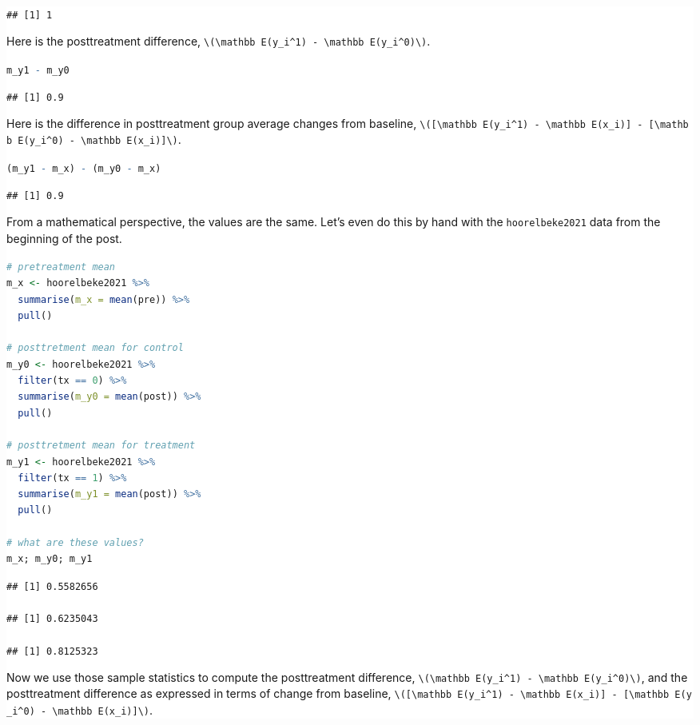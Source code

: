     ## [1] 1

Here is the posttreatment difference, `\(\mathbb E(y_i^1) - \mathbb E(y_i^0)\)`.

``` r
m_y1 - m_y0
```

    ## [1] 0.9

Here is the difference in posttreatment group average changes from baseline, `\([\mathbb E(y_i^1) - \mathbb E(x_i)] - [\mathbb E(y_i^0) - \mathbb E(x_i)]\)`.

``` r
(m_y1 - m_x) - (m_y0 - m_x)
```

    ## [1] 0.9

From a mathematical perspective, the values are the same. Let’s even do this by hand with the `hoorelbeke2021` data from the beginning of the post.

``` r
# pretreatment mean
m_x <- hoorelbeke2021 %>% 
  summarise(m_x = mean(pre)) %>% 
  pull()

# posttretment mean for control
m_y0 <- hoorelbeke2021 %>% 
  filter(tx == 0) %>% 
  summarise(m_y0 = mean(post)) %>% 
  pull()

# posttretment mean for treatment
m_y1 <- hoorelbeke2021 %>% 
  filter(tx == 1) %>% 
  summarise(m_y1 = mean(post)) %>% 
  pull()

# what are these values?
m_x; m_y0; m_y1
```

    ## [1] 0.5582656

    ## [1] 0.6235043

    ## [1] 0.8125323

Now we use those sample statistics to compute the posttreatment difference, `\(\mathbb E(y_i^1) - \mathbb E(y_i^0)\)`, and the posttreatment difference as expressed in terms of change from baseline, `\([\mathbb E(y_i^1) - \mathbb E(x_i)] - [\mathbb E(y_i^0) - \mathbb E(x_i)]\)`.


[^1]: That is, persons who were once diagnosed with major depression, or similar, but who no longer meet the formal diagnostic criteria. For all you non-clinicians, this is good; it means they got better.
[^2]: In all fairness, included among those “distractions” are some potentially interesting and useful baseline covariates one could use in addition to the baseline aPASAT scores. If you were analyzing these data for a real publication, I’d seriously consider adding a few of them in the ANCOVA analyses. But for the sake of conceptual simplicity, we’ll forgo those here.
[^3]: In addition to the four model types we focus on in this blog post, O’Connell et al. ([2017](#ref-oConnell2017methods)) also examined a multilevel version of the ANOVA-post model. We haven’t mentioned version of the model here because I’m trying to avoid multilevel models in this series; we already have enough complications on our hands. If you are interested in multilevel approaches to pre/post experimental data, you should check out van Breukelen ([2013](#ref-vanBreukelen2013ancova)), who covered multilevel versions of both the ANOVA-post *and* the ANCOVA-post model, the second of which I think is pretty cool.
[^4]: If you were using observational data, you could not just assume an exact zero difference in the baseline means in the population. This is why we like to randomize in situations when it’s possible and ethical.
[^5]: Using very different notation, Rubin et al. ([2004](#ref-rubin2004potential)) made the same point in Section 2.4.
[^6]: In fairness, Rubin ([1974](#ref-rubinEstimatingCausalEffects1974)) went on to caution against carelessly including covariates in an ANCOVA-style analysis (pp. 696–697), particularly from the perspective of sample inference, and some of these concerns were echoed in Raab et al. ([2000](#ref-raab2000HowToSelect)). However, my current read of the methodological literature is that, from a population-inference perspective, the ANCOVA is *always* an unbiased estimator of `\(\tau_\text{ATE}\)`, no matter what covariates you throw into the hopper. Also, bear in mind the focus in this blog series is on population-level inference, not sample inference (see [here](https://solomonkurz.netlify.app/blog/2023-04-16-causal-inference-with-potential-outcomes-bootcamp/#fn:4)).
[^7]: We haven’t focused on estimands like the ATT at all in the blog series because, well, we don’t have to. Within the randomized experiment paradigm, we’re good to focus on the ATE. Now the ATE does require stronger methodological/theoretical assumptions than estimands like the ATT, but our randomized experimental methodology justifies those assumptions to the point that I haven’t even felt the need to mention them until now. When it’s ethical and feasible, randomization is a powerful technology, friends.
[^8]: We might also note that the ATT can be expressed as a difference in posttreatment scores, rather than as a differences in differences. My impression is this is all well covered by our friends in the DiD literature.
[^9]: These potential differences at baseline would be very important when dealing with observational or quasi-experimental data. Huge. “Bigly.”
[^10]: I haven’t been able to locate a copy of Lord ([1973](#ref-lord1973lord)), so I’m leaning on the scholarship in Holland & Rubin ([1983](#ref-holland1983lord)) for the validity of the citation. If you have a PDF of the article, though, I’d love to see it!
[^11]: For example, the very first line in Lord ([1967](#ref-lord1967paradox)) reads: “It is common practice in behavior research, and in other areas, to apply analysis of covariance in the investigation of preexisting natural groups.” Try as you may, one cannot randomly assign human participants into “preexisting natural groups.”
[^12]: Apparently the Skellam distribution can be handy in sports analytics, like modeling differences in goals (see [Karlis & Ntzoufras, 2009](#ref-karlis2009bayesian)).
[^13]: However, I recognize analysis and reporting practices can vary widely across disciplines. If the people in your discipline like using exotic change-score distributions, like the Skellam distribution, then that’s totally cool with me. I reserve the right to think you’re a weirdo, but no hate, though.